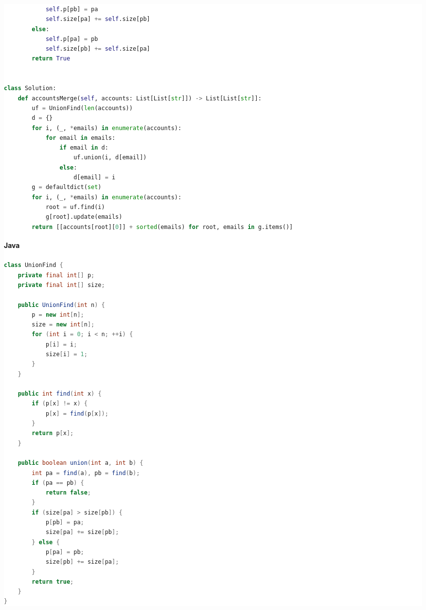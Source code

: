 ```python
            self.p[pb] = pa
            self.size[pa] += self.size[pb]
        else:
            self.p[pa] = pb
            self.size[pb] += self.size[pa]
        return True


class Solution:
    def accountsMerge(self, accounts: List[List[str]]) -> List[List[str]]:
        uf = UnionFind(len(accounts))
        d = {}
        for i, (_, *emails) in enumerate(accounts):
            for email in emails:
                if email in d:
                    uf.union(i, d[email])
                else:
                    d[email] = i
        g = defaultdict(set)
        for i, (_, *emails) in enumerate(accounts):
            root = uf.find(i)
            g[root].update(emails)
        return [[accounts[root][0]] + sorted(emails) for root, emails in g.items()]
```

#### Java

```java
class UnionFind {
    private final int[] p;
    private final int[] size;

    public UnionFind(int n) {
        p = new int[n];
        size = new int[n];
        for (int i = 0; i < n; ++i) {
            p[i] = i;
            size[i] = 1;
        }
    }

    public int find(int x) {
        if (p[x] != x) {
            p[x] = find(p[x]);
        }
        return p[x];
    }

    public boolean union(int a, int b) {
        int pa = find(a), pb = find(b);
        if (pa == pb) {
            return false;
        }
        if (size[pa] > size[pb]) {
            p[pb] = pa;
            size[pa] += size[pb];
        } else {
            p[pa] = pb;
            size[pb] += size[pa];
        }
        return true;
    }
}

```